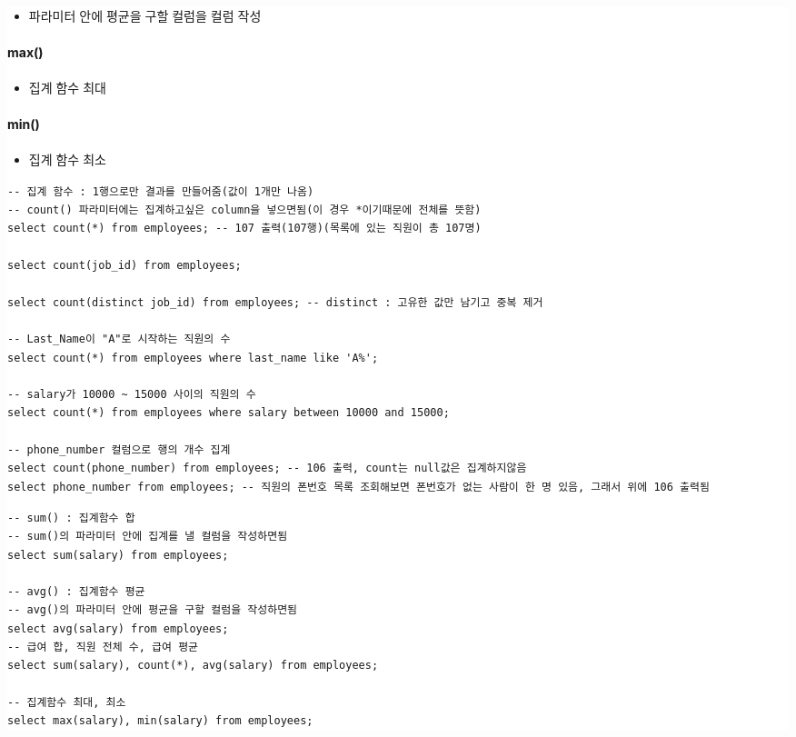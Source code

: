- 파라미터 안에 평균을 구할 컬럼을 컬럼 작성
#### max()
- 집계 함수 최대
#### min()
- 집계 함수 최소

```
-- 집계 함수 : 1행으로만 결과를 만들어줌(값이 1개만 나옴)
-- count() 파라미터에는 집계하고싶은 column을 넣으면됨(이 경우 *이기때문에 전체를 뜻함)
select count(*) from employees; -- 107 출력(107행)(목록에 있는 직원이 총 107명)

select count(job_id) from employees;

select count(distinct job_id) from employees; -- distinct : 고유한 값만 남기고 중복 제거

-- Last_Name이 "A"로 시작하는 직원의 수
select count(*) from employees where last_name like 'A%';

-- salary가 10000 ~ 15000 사이의 직원의 수
select count(*) from employees where salary between 10000 and 15000;

-- phone_number 컬럼으로 행의 개수 집계
select count(phone_number) from employees; -- 106 출력, count는 null값은 집계하지않음
select phone_number from employees; -- 직원의 폰번호 목록 조회해보면 폰번호가 없는 사람이 한 명 있음, 그래서 위에 106 출력됨
```

```
-- sum() : 집계함수 합
-- sum()의 파라미터 안에 집계를 낼 컬럼을 작성하면됨
select sum(salary) from employees;

-- avg() : 집계함수 평균
-- avg()의 파라미터 안에 평균을 구할 컬럼을 작성하면됨
select avg(salary) from employees;
-- 급여 합, 직원 전체 수, 급여 평균
select sum(salary), count(*), avg(salary) from employees;

-- 집계함수 최대, 최소
select max(salary), min(salary) from employees;
```
